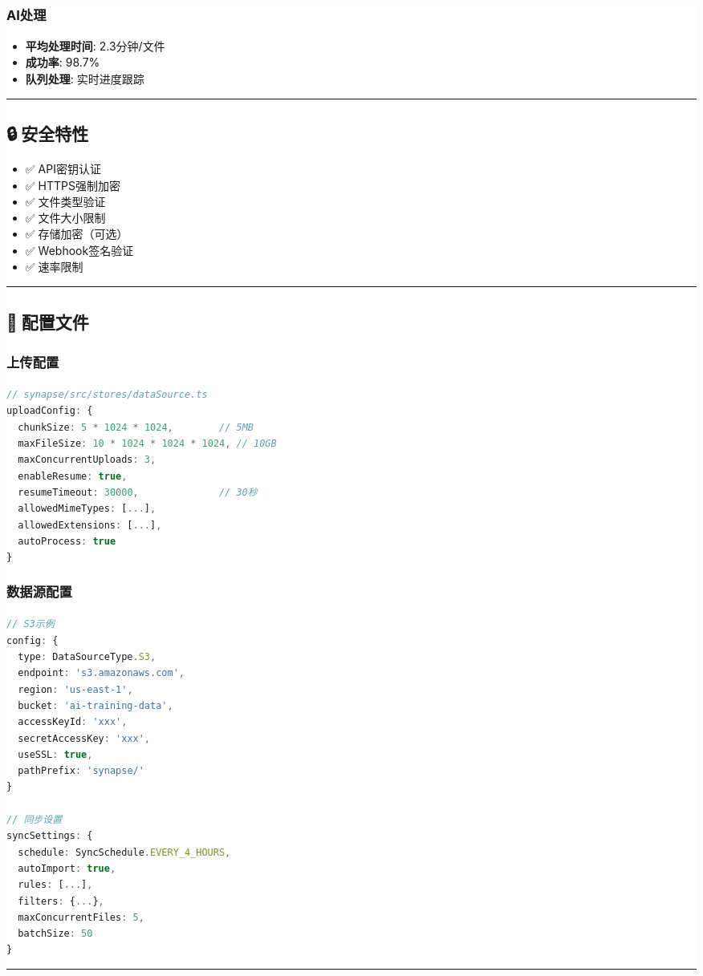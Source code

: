 ### AI处理

- **平均处理时间**: 2.3分钟/文件
- **成功率**: 98.7%
- **队列处理**: 实时进度跟踪

---

## 🔒 安全特性

- ✅ API密钥认证
- ✅ HTTPS强制加密
- ✅ 文件类型验证
- ✅ 文件大小限制
- ✅ 存储加密（可选）
- ✅ Webhook签名验证
- ✅ 速率限制

---

## 📝 配置文件

### 上传配置

```typescript
// synapse/src/stores/dataSource.ts
uploadConfig: {
  chunkSize: 5 * 1024 * 1024,        // 5MB
  maxFileSize: 10 * 1024 * 1024 * 1024, // 10GB
  maxConcurrentUploads: 3,
  enableResume: true,
  resumeTimeout: 30000,              // 30秒
  allowedMimeTypes: [...],
  allowedExtensions: [...],
  autoProcess: true
}
```

### 数据源配置

```typescript
// S3示例
config: {
  type: DataSourceType.S3,
  endpoint: 's3.amazonaws.com',
  region: 'us-east-1',
  bucket: 'ai-training-data',
  accessKeyId: 'xxx',
  secretAccessKey: 'xxx',
  useSSL: true,
  pathPrefix: 'synapse/'
}

// 同步设置
syncSettings: {
  schedule: SyncSchedule.EVERY_4_HOURS,
  autoImport: true,
  rules: [...],
  filters: {...},
  maxConcurrentFiles: 5,
  batchSize: 50
}
```

---